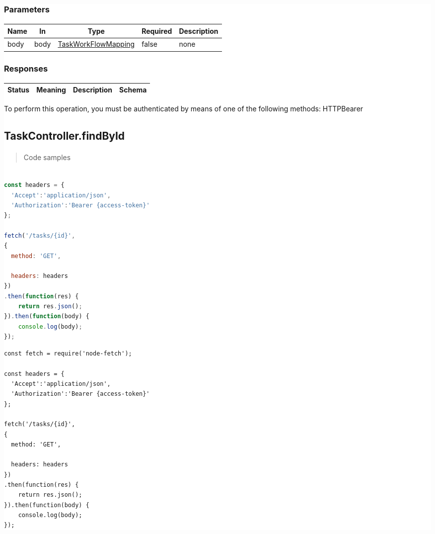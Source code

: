 <h3 id="taskcontroller.maptasktoworkflow-parameters">Parameters</h3>

|Name|In|Type|Required|Description|
|---|---|---|---|---|
|body|body|[TaskWorkFlowMapping](#schemataskworkflowmapping)|false|none|

<h3 id="taskcontroller.maptasktoworkflow-responses">Responses</h3>

|Status|Meaning|Description|Schema|
|---|---|---|---|

<aside class="warning">
To perform this operation, you must be authenticated by means of one of the following methods:
HTTPBearer
</aside>

## TaskController.findById

<a id="opIdTaskController.findById"></a>

> Code samples

```javascript

const headers = {
  'Accept':'application/json',
  'Authorization':'Bearer {access-token}'
};

fetch('/tasks/{id}',
{
  method: 'GET',

  headers: headers
})
.then(function(res) {
    return res.json();
}).then(function(body) {
    console.log(body);
});

```

```javascript--nodejs
const fetch = require('node-fetch');

const headers = {
  'Accept':'application/json',
  'Authorization':'Bearer {access-token}'
};

fetch('/tasks/{id}',
{
  method: 'GET',

  headers: headers
})
.then(function(res) {
    return res.json();
}).then(function(body) {
    console.log(body);
});

```

